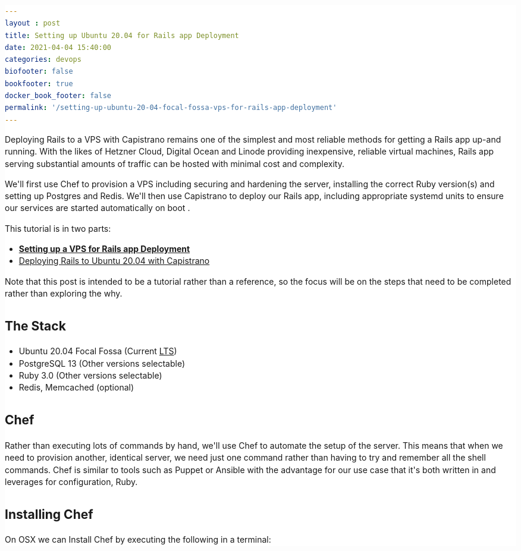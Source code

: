 ```yaml
---
layout : post
title: Setting up Ubuntu 20.04 for Rails app Deployment
date: 2021-04-04 15:40:00
categories: devops
biofooter: false
bookfooter: true
docker_book_footer: false
permalink: '/setting-up-ubuntu-20-04-focal-fossa-vps-for-rails-app-deployment'
---
```


Deploying Rails to a VPS with Capistrano remains one of the simplest and most reliable methods for getting a Rails app up-and running. With the likes of Hetzner Cloud, Digital Ocean and Linode providing inexpensive, reliable virtual machines, Rails app serving substantial amounts of traffic can be hosted with minimal cost and complexity.

We'll first use Chef to provision a VPS including securing and hardening the server, installing the correct Ruby version(s) and setting up Postgres and Redis. We'll then use Capistrano to deploy our Rails app, including appropriate systemd units to ensure our services are started automatically on boot .



This tutorial is in two parts:

- **[Setting up a VPS for Rails app Deployment](/setting-up-ubuntu-20-04-focal-fossa-vps-for-rails-app-deployment)**
- [Deploying Rails to Ubuntu 20.04 with Capistrano](/deploying-rails-to-a-vps-with-capistrano-v3-and-systemd)

Note that this post is intended to be a tutorial rather than a reference, so the focus will be on the steps that need to be completed rather than exploring the why.

## The Stack

- Ubuntu 20.04 Focal Fossa (Current [LTS](https://ubuntu.com/about/release-cycle))
- PostgreSQL 13 (Other versions selectable)
- Ruby 3.0 (Other versions selectable)
- Redis, Memcached (optional)

## Chef

Rather than executing lots of commands by hand, we'll use Chef to automate the setup of the server. This means that when we need to provision another, identical server, we need just one command rather than having to try and remember all the shell commands. Chef is similar to tools such as Puppet or Ansible with the advantage for our use case that it's both written in and leverages for configuration, Ruby.

## Installing Chef

On OSX we can Install Chef by executing the following in a terminal:
